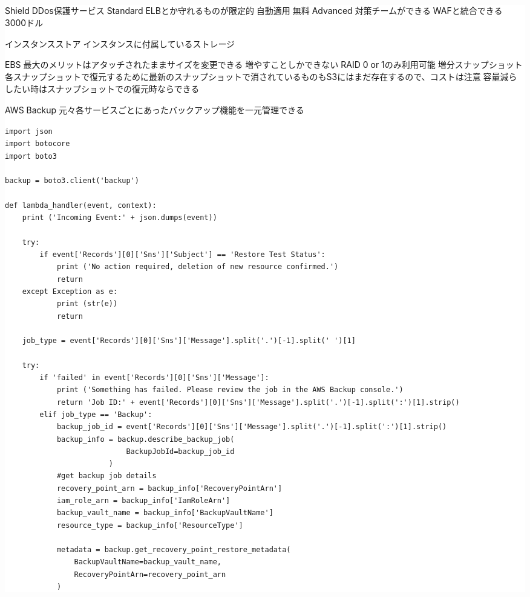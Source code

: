 Shield
DDos保護サービス
	Standard
		ELBとか守れるものが限定的
		自動適用
		無料
	Advanced
		対策チームができる
		WAFと統合できる
		3000ドル

インスタンスストア
インスタンスに付属しているストレージ

EBS
最大のメリットはアタッチされたままサイズを変更できる
増やすことしかできない
RAID 0 or 1のみ利用可能
増分スナップショット
各スナップショットで復元するために最新のスナップショットで消されているものもS3にはまだ存在するので、コストは注意
容量減らしたい時はスナップショットでの復元時ならできる

AWS Backup
元々各サービスごとにあったバックアップ機能を一元管理できる

```
import json
import botocore
import boto3

backup = boto3.client('backup')

def lambda_handler(event, context):
    print ('Incoming Event:' + json.dumps(event))

    try:
        if event['Records'][0]['Sns']['Subject'] == 'Restore Test Status':
            print ('No action required, deletion of new resource confirmed.')
            return
    except Exception as e:
            print (str(e))
            return

    job_type = event['Records'][0]['Sns']['Message'].split('.')[-1].split(' ')[1]

    try:
        if 'failed' in event['Records'][0]['Sns']['Message']:
            print ('Something has failed. Please review the job in the AWS Backup console.')
            return 'Job ID:' + event['Records'][0]['Sns']['Message'].split('.')[-1].split(':')[1].strip()
        elif job_type == 'Backup':
            backup_job_id = event['Records'][0]['Sns']['Message'].split('.')[-1].split(':')[1].strip()
            backup_info = backup.describe_backup_job(
                            BackupJobId=backup_job_id
                        )
            #get backup job details
            recovery_point_arn = backup_info['RecoveryPointArn']
            iam_role_arn = backup_info['IamRoleArn']
            backup_vault_name = backup_info['BackupVaultName']
            resource_type = backup_info['ResourceType']

            metadata = backup.get_recovery_point_restore_metadata(
                BackupVaultName=backup_vault_name,
                RecoveryPointArn=recovery_point_arn
            )
```